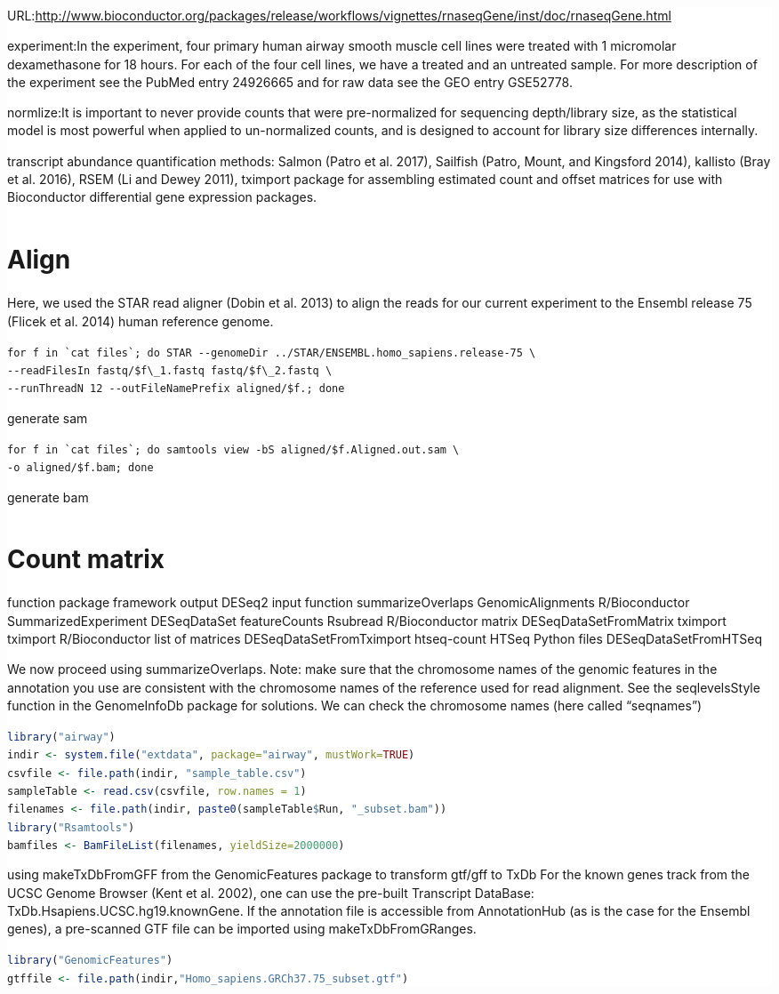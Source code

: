 URL:http://www.bioconductor.org/packages/release/workflows/vignettes/rnaseqGene/inst/doc/rnaseqGene.html

experiment:In the experiment, four primary human airway smooth muscle cell lines were treated with 1 micromolar dexamethasone for 18 hours. For each of the four cell lines, we have a treated and an untreated sample. For more description of the experiment see the PubMed entry 24926665 and for raw data see the GEO entry GSE52778.

normlize:It is important to never provide counts that were pre-normalized for sequencing depth/library size, as the statistical model is most powerful when applied to un-normalized counts, and is designed to account for library size differences internally.

transcript abundance quantification methods:
Salmon (Patro et al. 2017), 
Sailfish (Patro, Mount, and Kingsford 2014), 
kallisto (Bray et al. 2016), 
RSEM (Li and Dewey 2011), 
tximport package for assembling estimated count and offset matrices for use with Bioconductor differential gene expression packages.
# Align
Here, we used the STAR read aligner (Dobin et al. 2013) to align the reads for our current experiment to the Ensembl release 75 (Flicek et al. 2014) human reference genome. 

```shell
for f in `cat files`; do STAR --genomeDir ../STAR/ENSEMBL.homo_sapiens.release-75 \
--readFilesIn fastq/$f\_1.fastq fastq/$f\_2.fastq \
--runThreadN 12 --outFileNamePrefix aligned/$f.; done
```
generate sam

```shell
for f in `cat files`; do samtools view -bS aligned/$f.Aligned.out.sam \
-o aligned/$f.bam; done
```
generate bam
# Count matrix
function	        package	             framework	    output	                DESeq2 input function
summarizeOverlaps	GenomicAlignments	 R/Bioconductor	SummarizedExperiment	DESeqDataSet
featureCounts	    Rsubread	         R/Bioconductor	matrix	                DESeqDataSetFromMatrix
tximport	        tximport	         R/Bioconductor	list of matrices	    DESeqDataSetFromTximport
htseq-count	        HTSeq	             Python	        files	                DESeqDataSetFromHTSeq

We now proceed using summarizeOverlaps. 
Note: make sure that the chromosome names of the genomic features in the annotation you use are consistent with the chromosome names of the reference used for read alignment.
See the seqlevelsStyle function in the GenomeInfoDb package for solutions.
We can check the chromosome names (here called “seqnames”) 
```r
library("airway")
indir <- system.file("extdata", package="airway", mustWork=TRUE)
csvfile <- file.path(indir, "sample_table.csv")
sampleTable <- read.csv(csvfile, row.names = 1)
filenames <- file.path(indir, paste0(sampleTable$Run, "_subset.bam"))
library("Rsamtools")
bamfiles <- BamFileList(filenames, yieldSize=2000000)
```
using makeTxDbFromGFF from the GenomicFeatures package to transform gtf/gff to TxDb
For the known genes track from the UCSC Genome Browser (Kent et al. 2002), one can use the pre-built Transcript DataBase: TxDb.Hsapiens.UCSC.hg19.knownGene. If the annotation file is accessible from AnnotationHub (as is the case for the Ensembl genes), a pre-scanned GTF file can be imported using makeTxDbFromGRanges.
```r
library("GenomicFeatures")
gtffile <- file.path(indir,"Homo_sapiens.GRCh37.75_subset.gtf")
```